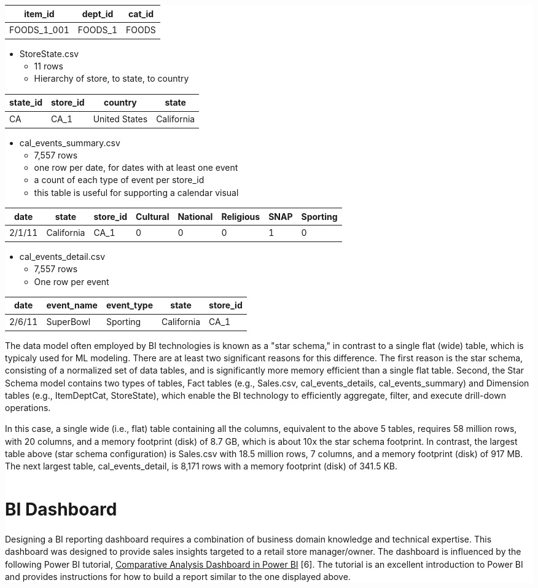 |item_id|dept_id|cat_id|  
| -- | -- | -- |
|FOODS_1_001|FOODS_1|FOODS|

* StoreState.csv
  * 11 rows
  * Hierarchy of store, to state, to country

|state_id|store_id|country|state|
| -- | -- | -- | -- |
|CA|CA_1|	United States	|California|

* cal_events_summary.csv
  * 7,557 rows
  * one row per date, for dates with at least one event
  * a count of each type of event per store_id
  * this table is useful for supporting a calendar visual

|date|state|store_id|Cultural|National|Religious|SNAP|Sporting|
| -- | -- | -- | -- | -- | -- | -- | -- |
|2/1/11|California|CA_1|0	|0	|0	|1|	0|

* cal_events_detail.csv
  * 7,557 rows
  * One row per event

|date|event_name|event_type|state|store_id|
| -- | -- | -- | -- | -- |
|2/6/11	| SuperBowl|	Sporting|	California|	CA_1|


The data model often employed by BI technologies is known as a "star schema," in contrast to a single flat (wide) table, which is typicaly used for ML modeling. There are at least two significant reasons for this difference. The first reason is the star schema, consisting of a normalized set of data tables, and is significantly more memory efficient than a single flat table. Second, the Star Schema model contains two types of tables, Fact tables (e.g., Sales.csv, cal_events_details, cal_events_summary) and Dimension tables (e.g., ItemDeptCat, StoreState), which enable the BI technology to efficiently aggregate, filter, and execute drill-down operations.

In this case, a single wide (i.e., flat) table containing all the columns, equivalent to the above 5 tables, requires 58 million rows, with 20 columns, and a memory footprint (disk) of 8.7 GB, which is about 10x the star schema footprint. In contrast, the largest table above (star schema configuration) is Sales.csv with 18.5 million rows, 7 columns, and a memory footprint (disk) of 917 MB. The next largest table, cal_events_detail, is 8,171 rows with a memory footprint (disk) of 341.5 KB.

# BI Dashboard

Designing a BI reporting dashboard requires a combination of business domain knowledge and technical expertise. This dashboard was designed to provide sales insights targeted to a retail store manager/owner. The dashboard is influenced by the following Power BI tutorial, [Comparative Analysis Dashboard in Power BI](https://www.youtube.com/watch?v=X7DsnK5bD-0) [6]. The tutorial is an excellent introduction to Power BI and provides instructions for how to build a report similar to the one displayed above.

